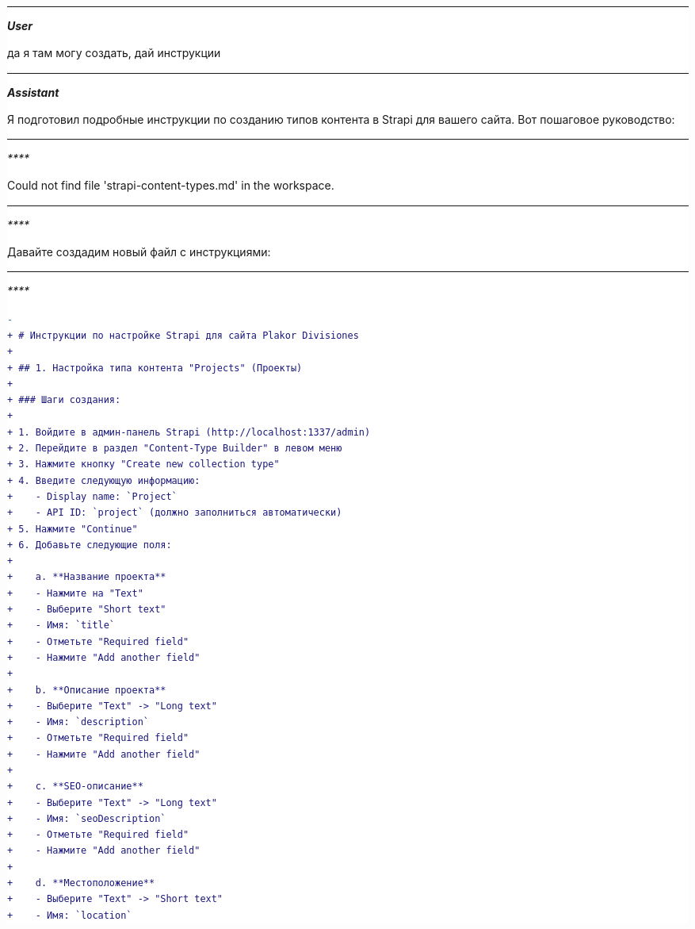 
---

_**User**_

да я там могу создать, дай инструкции

---

_**Assistant**_

Я подготовил подробные инструкции по созданию типов контента в Strapi для вашего сайта. Вот пошаговое руководство:

---

_****_

Could not find file 'strapi-content-types.md' in the workspace.

---

_****_

Давайте создадим новый файл с инструкциями:

---

_****_

```diff
- 
+ # Инструкции по настройке Strapi для сайта Plakor Divisiones
+ 
+ ## 1. Настройка типа контента "Projects" (Проекты)
+ 
+ ### Шаги создания:
+ 
+ 1. Войдите в админ-панель Strapi (http://localhost:1337/admin)
+ 2. Перейдите в раздел "Content-Type Builder" в левом меню
+ 3. Нажмите кнопку "Create new collection type"
+ 4. Введите следующую информацию:
+    - Display name: `Project`
+    - API ID: `project` (должно заполниться автоматически)
+ 5. Нажмите "Continue"
+ 6. Добавьте следующие поля:
+ 
+    a. **Название проекта**
+    - Нажмите на "Text"
+    - Выберите "Short text"
+    - Имя: `title`
+    - Отметьте "Required field"
+    - Нажмите "Add another field"
+ 
+    b. **Описание проекта**
+    - Выберите "Text" -> "Long text"
+    - Имя: `description`
+    - Отметьте "Required field"
+    - Нажмите "Add another field"
+ 
+    c. **SEO-описание**
+    - Выберите "Text" -> "Long text"
+    - Имя: `seoDescription`
+    - Отметьте "Required field"
+    - Нажмите "Add another field"
+ 
+    d. **Местоположение**
+    - Выберите "Text" -> "Short text"
+    - Имя: `location`
```